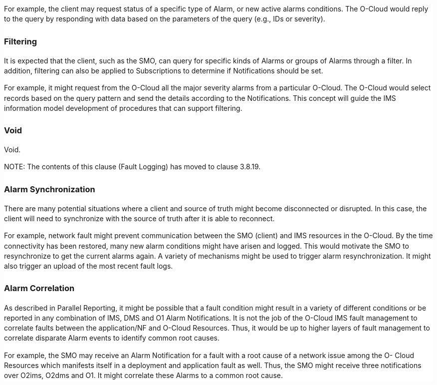 For example, the client may request status of a specific type of Alarm, or new active alarms conditions. The O-Cloud would reply to the query by responding with data based on the parameters of the query (e.g., IDs or severity).

### Filtering

It is expected that the client, such as the SMO, can query for specific kinds of Alarms or groups of Alarms through a filter. In addition, filtering can also be applied to Subscriptions to determine if Notifications should be set.

For example, it might request from the O-Cloud all the major severity alarms from a particular O-Cloud. The O-Cloud would select records based on the query pattern and send the details according to the Notifications. This concept will guide the IMS information model development of procedures that can support filtering.

### Void

Void.

NOTE: The contents of this clause (Fault Logging) has moved to clause 3.8.19.

### Alarm Synchronization

There are many potential situations where a client and source of truth might become disconnected or disrupted. In this case, the client will need to synchronize with the source of truth after it is able to reconnect.

For example, network fault might prevent communication between the SMO (client) and IMS resources in the O-Cloud. By the time connectivity has been restored, many new alarm conditions might have arisen and logged. This would motivate the SMO to resynchronize to get the current alarms again. A variety of mechanisms might be used to trigger alarm resynchronization. It might also trigger an upload of the most recent fault logs.

### Alarm Correlation

As described in Parallel Reporting, it might be possible that a fault condition might result in a variety of different conditions or be reported in any combination of IMS, DMS and O1 Alarm Notifications. It is not the job of the O-Cloud IMS fault management to correlate faults between the application/NF and O-Cloud Resources. Thus, it would be up to higher layers of fault management to correlate disparate Alarm events to identify common root causes.

For example, the SMO may receive an Alarm Notification for a fault with a root cause of a network issue among the O- Cloud Resources which manifests itself in a deployment and application fault as well. Thus, the SMO might receive three notifications over O2ims, O2dms and O1. It might correlate these Alarms to a common root cause.
